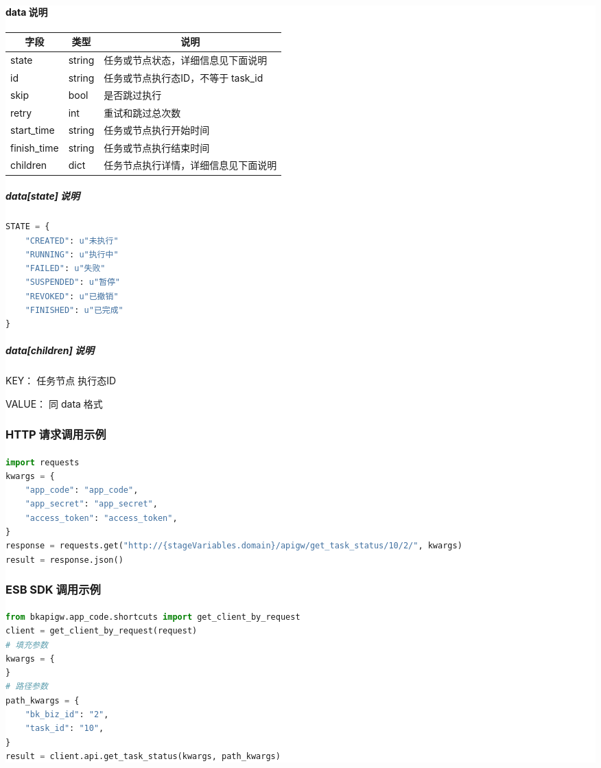 #### data 说明
|   字段   |  类型  |           说明             |
| ------------ | ---------- | ------------------------------ |
|  state      |    string    |      任务或节点状态，详细信息见下面说明    |
|  id      |    string    |      任务或节点执行态ID，不等于 task_id    |
|  skip      |    bool    |      是否跳过执行    |
|  retry      |    int    |      重试和跳过总次数   |
|  start_time      |    string    |      任务或节点执行开始时间   |
|  finish_time      |    string    |      任务或节点执行结束时间    |
|  children      |    dict   |      任务节点执行详情，详细信息见下面说明   |


##### data[state] 说明
```python
STATE = {
	"CREATED": u"未执行"
	"RUNNING": u"执行中"
	"FAILED": u"失败"
	"SUSPENDED": u"暂停"
	"REVOKED": u"已撤销"
	"FINISHED": u"已完成"
}
```

##### data[children] 说明

KEY：
任务节点 执行态ID

VALUE：
同 data 格式


### HTTP 请求调用示例
```python
import requests
kwargs = {
	"app_code": "app_code",
	"app_secret": "app_secret",
	"access_token": "access_token",
}
response = requests.get("http://{stageVariables.domain}/apigw/get_task_status/10/2/", kwargs)
result = response.json()
```

### ESB SDK 调用示例
```python
from bkapigw.app_code.shortcuts import get_client_by_request
client = get_client_by_request(request)
# 填充参数
kwargs = {
}
# 路径参数
path_kwargs = {
	"bk_biz_id": "2",
	"task_id": "10",
}
result = client.api.get_task_status(kwargs, path_kwargs)
```
